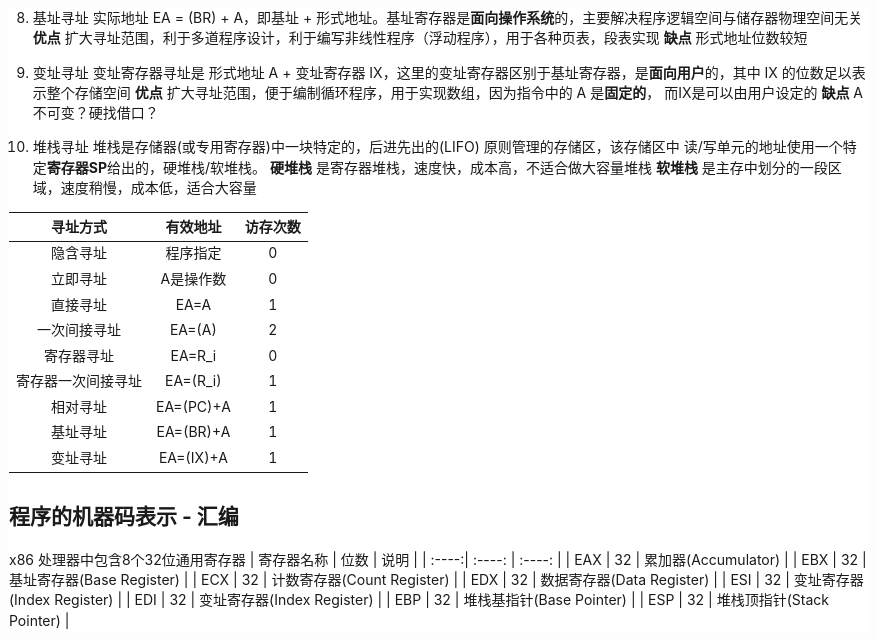 8. 基址寻址
   实际地址 EA = (BR) + A，即基址 + 形式地址。基址寄存器是**面向操作系统**的，主要解决程序逻辑空间与储存器物理空间无关
    **优点** 扩大寻址范围，利于多道程序设计，利于编写非线性程序（浮动程序），用于各种页表，段表实现
    **缺点** 形式地址位数较短

9. 变址寻址
   变址寄存器寻址是 形式地址 A + 变址寄存器 IX，这里的变址寄存器区别于基址寄存器，是**面向用户**的，其中 IX 的位数足以表示整个存储空间
   **优点** 扩大寻址范围，便于编制循环程序，用于实现数组，因为指令中的 A 是**固定的**， 而IX是可以由用户设定的
   **缺点** A 不可变？硬找借口？ 

10. 堆栈寻址
    堆栈是存储器(或专用寄存器)中一块特定的，后进先出的(LIFO) 原则管理的存储区，该存储区中 读/写单元的地址使用一个特定**寄存器SP**给出的，硬堆栈/软堆栈。
    **硬堆栈** 是寄存器堆栈，速度快，成本高，不适合做大容量堆栈
    **软堆栈** 是主存中划分的一段区域，速度稍慢，成本低，适合大容量

| 寻址方式      | 有效地址      | 访存次数 |
|:---------:|:---------:|:----:|
| 隐含寻址      | 程序指定      | 0    |
| 立即寻址      | A是操作数     | 0    |
| 直接寻址      | EA=A      | 1    |
| 一次间接寻址    | EA=(A)    | 2    |
| 寄存器寻址     | EA=R_i    | 0    |
| 寄存器一次间接寻址 | EA=(R_i)  | 1    |
| 相对寻址      | EA=(PC)+A | 1    |
| 基址寻址      | EA=(BR)+A | 1    |
| 变址寻址      | EA=(IX)+A | 1    |

## 程序的机器码表示 - 汇编

x86 处理器中包含8个32位通用寄存器
| 寄存器名称 | 位数 | 说明 |
| :----:| :----: | :----: |
| EAX | 32 | 累加器(Accumulator) |
| EBX | 32 | 基址寄存器(Base Register) |
| ECX | 32 | 计数寄存器(Count Register) |
| EDX | 32 | 数据寄存器(Data Register) |
| ESI | 32 | 变址寄存器(Index Register) |
| EDI | 32 | 变址寄存器(Index Register) |
| EBP | 32 | 堆栈基指针(Base Pointer) |
| ESP | 32 | 堆栈顶指针(Stack Pointer) |
